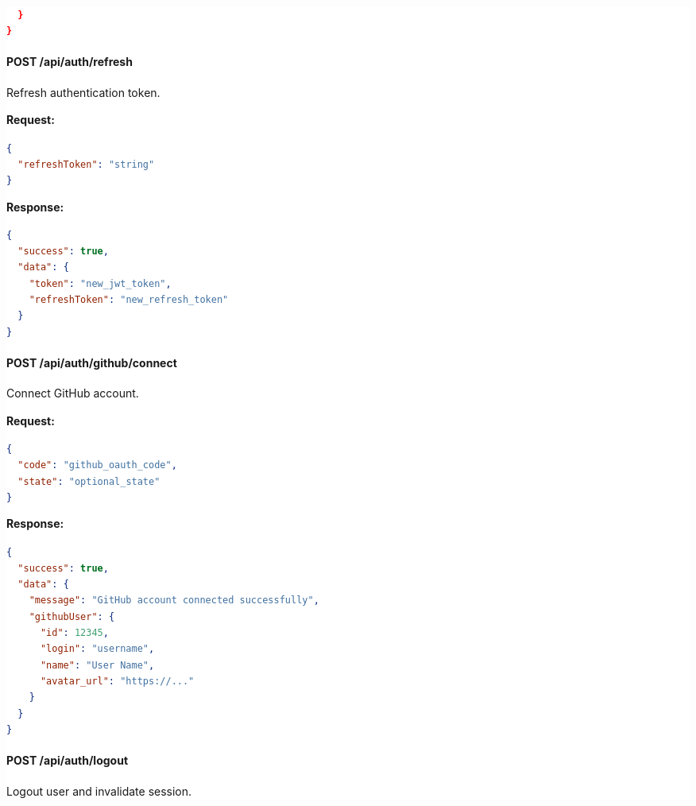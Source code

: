 ```json
  }
}
```

#### POST /api/auth/refresh
Refresh authentication token.

**Request:**
```json
{
  "refreshToken": "string"
}
```

**Response:**
```json
{
  "success": true,
  "data": {
    "token": "new_jwt_token",
    "refreshToken": "new_refresh_token"
  }
}
```

#### POST /api/auth/github/connect
Connect GitHub account.

**Request:**
```json
{
  "code": "github_oauth_code",
  "state": "optional_state"
}
```

**Response:**
```json
{
  "success": true,
  "data": {
    "message": "GitHub account connected successfully",
    "githubUser": {
      "id": 12345,
      "login": "username",
      "name": "User Name",
      "avatar_url": "https://..."
    }
  }
}
```

#### POST /api/auth/logout
Logout user and invalidate session.
